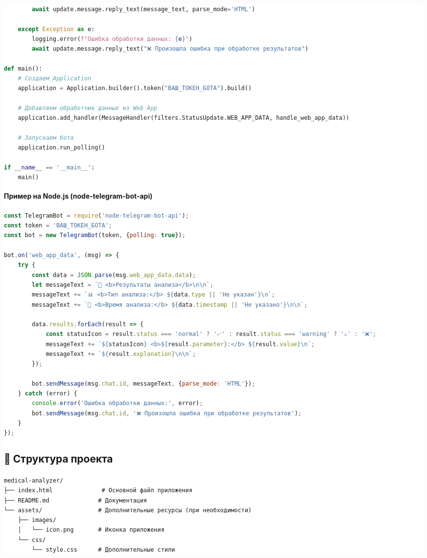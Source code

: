 ```python
        await update.message.reply_text(message_text, parse_mode='HTML')
        
    except Exception as e:
        logging.error(f"Ошибка обработки данных: {e}")
        await update.message.reply_text("❌ Произошла ошибка при обработке результатов")

def main():
    # Создаем Application
    application = Application.builder().token("ВАШ_ТОКЕН_БОТА").build()
    
    # Добавляем обработчик данных из Web App
    application.add_handler(MessageHandler(filters.StatusUpdate.WEB_APP_DATA, handle_web_app_data))
    
    # Запускаем бота
    application.run_polling()

if __name__ == '__main__':
    main()
```

#### Пример на Node.js (node-telegram-bot-api)
```javascript
const TelegramBot = require('node-telegram-bot-api');
const token = 'ВАШ_ТОКЕН_БОТА';
const bot = new TelegramBot(token, {polling: true});

bot.on('web_app_data', (msg) => {
    try {
        const data = JSON.parse(msg.web_app_data.data);
        let messageText = `🧪 <b>Результаты анализа</b>\n\n`;
        messageText += `📊 <b>Тип анализа:</b> ${data.type || 'Не указан'}\n`;
        messageText += `📅 <b>Время анализа:</b> ${data.timestamp || 'Не указано'}\n\n`;
        
        data.results.forEach(result => {
            const statusIcon = result.status === 'normal' ? '✅' : result.status === 'warning' ? '⚠️' : '❌';
            messageText += `${statusIcon} <b>${result.parameter}:</b> ${result.value}\n`;
            messageText += `${result.explanation}\n\n`;
        });
        
        bot.sendMessage(msg.chat.id, messageText, {parse_mode: 'HTML'});
    } catch (error) {
        console.error('Ошибка обработки данных:', error);
        bot.sendMessage(msg.chat.id, '❌ Произошла ошибка при обработке результатов');
    }
});
```

## 📁 Структура проекта

```
medical-analyzer/
├── index.html              # Основной файл приложения
├── README.md              # Документация
└── assets/                # Дополнительные ресурсы (при необходимости)
    ├── images/
    │   └── icon.png       # Иконка приложения
    └── css/
        └── style.css      # Дополнительные стили
```
